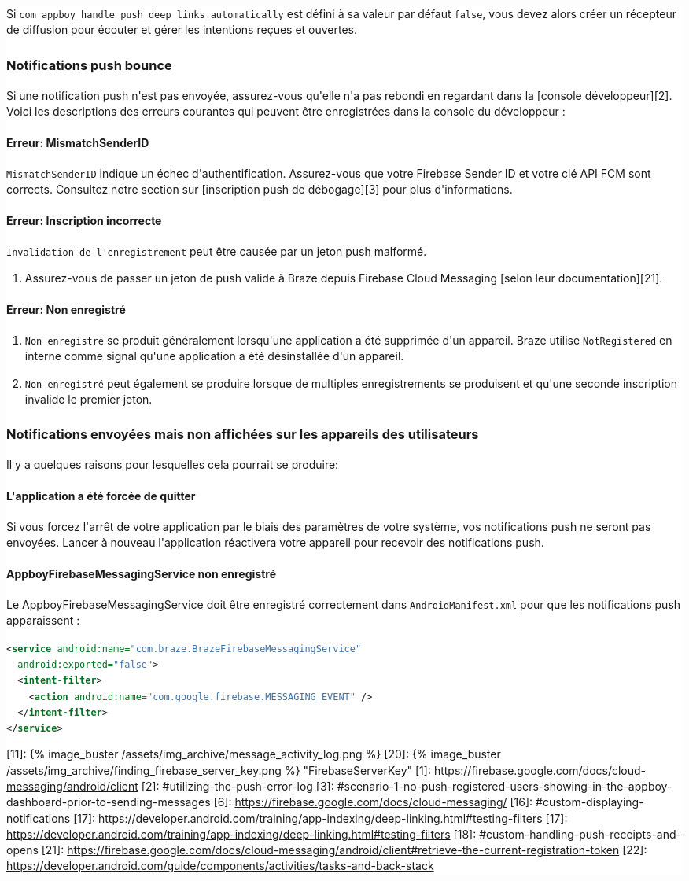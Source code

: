 Si `com_appboy_handle_push_deep_links_automatically` est défini à sa valeur par défaut `false`, vous devez alors créer un récepteur de diffusion pour écouter et gérer les intentions reçues et ouvertes.

### Notifications push bounce

Si une notification push n'est pas envoyée, assurez-vous qu'elle n'a pas rebondi en regardant dans la [console développeur][2]. Voici les descriptions des erreurs courantes qui peuvent être enregistrées dans la console du développeur :

#### Erreur: MismatchSenderID

`MismatchSenderID` indique un échec d'authentification. Assurez-vous que votre Firebase Sender ID et votre clé API FCM sont corrects. Consultez notre section sur [inscription push de débogage][3] pour plus d'informations.

#### Erreur: Inscription incorrecte

`Invalidation de l'enregistrement` peut être causée par un jeton push malformé.

1. Assurez-vous de passer un jeton de push valide à Braze depuis Firebase Cloud Messaging [selon leur documentation][21].

#### Erreur: Non enregistré

1. `Non enregistré` se produit généralement lorsqu'une application a été supprimée d'un appareil. Braze utilise `NotRegistered` en interne comme signal qu'une application a été désinstallée d'un appareil.

2. `Non enregistré` peut également se produire lorsque de multiples enregistrements se produisent et qu'une seconde inscription invalide le premier jeton.

### Notifications envoyées mais non affichées sur les appareils des utilisateurs

Il y a quelques raisons pour lesquelles cela pourrait se produire:

#### L'application a été forcée de quitter

Si vous forcez l'arrêt de votre application par le biais des paramètres de votre système, vos notifications push ne seront pas envoyées. Lancer à nouveau l'application réactivera votre appareil pour recevoir des notifications push.

#### AppboyFirebaseMessagingService non enregistré

Le AppboyFirebaseMessagingService doit être enregistré correctement dans `AndroidManifest.xml` pour que les notifications push apparaissent :

```xml
<service android:name="com.braze.BrazeFirebaseMessagingService"
  android:exported="false">
  <intent-filter>
    <action android:name="com.google.firebase.MESSAGING_EVENT" />
  </intent-filter>
</service>
```


[11]: {% image_buster /assets/img_archive/message_activity_log.png %} [20]: {% image_buster /assets/img_archive/finding_firebase_server_key.png %} "FirebaseServerKey"
[1]: https://firebase.google.com/docs/cloud-messaging/android/client
[2]: #utilizing-the-push-error-log
[3]: #scenario-1-no-push-registered-users-showing-in-the-appboy-dashboard-prior-to-sending-messages
[6]: https://firebase.google.com/docs/cloud-messaging/
[16]: #custom-displaying-notifications
[17]: https://developer.android.com/training/app-indexing/deep-linking.html#testing-filters
[17]: https://developer.android.com/training/app-indexing/deep-linking.html#testing-filters
[18]: #custom-handling-push-receipts-and-opens
[21]: https://firebase.google.com/docs/cloud-messaging/android/client#retrieve-the-current-registration-token
[22]: https://developer.android.com/guide/components/activities/tasks-and-back-stack